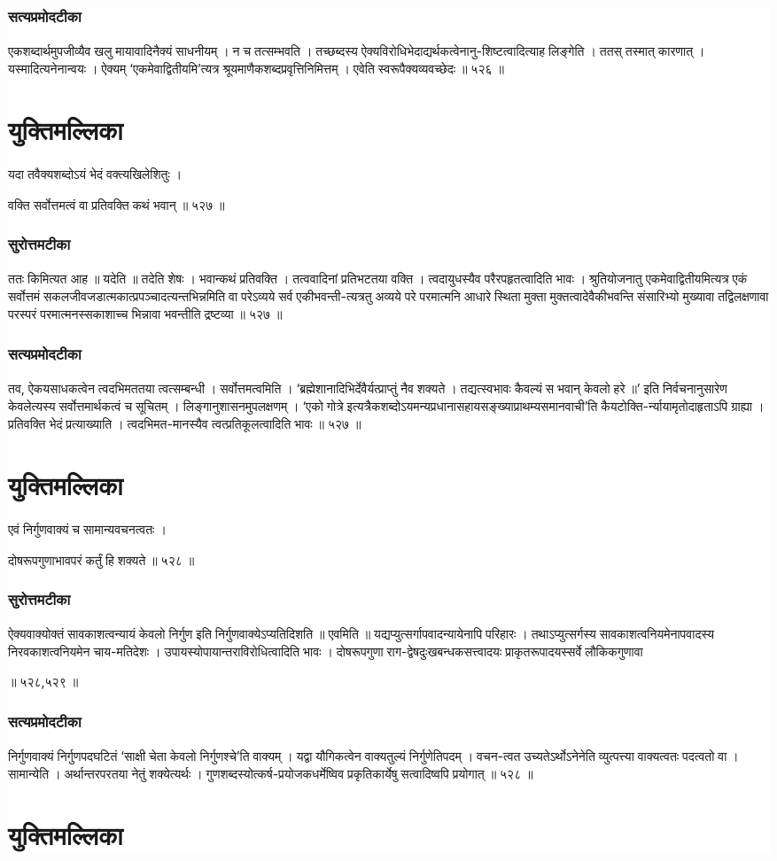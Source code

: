 ### **सत्यप्रमोदटीका**

एकशब्दार्थमुपजीव्यैव खलु मायावादिनैक्यं साधनीयम् । न च तत्सम्भवति । तच्छब्दस्य ऐक्यविरोधिभेदाद्यर्थकत्वेनानु-शिष्टत्वादित्याह लिङ्गेति । ततस् तस्मात् कारणात् । यस्मादित्यनेनान्वयः । ऐक्यम् ‘एकमेवाद्वितीयमि’त्यत्र श्रूयमाणैकशब्दप्रवृत्तिनिमित्तम् । एवेति स्वरूपैक्यव्यवच्छेदः ॥ ५२६ ॥

# **युक्तिमल्लिका**

यदा तवैक्यशब्दोऽयं भेदं वक्त्यखिलेशितुः ।

वक्ति सर्वोत्तमत्वं वा प्रतिवक्ति कथं भवान् ॥ ५२७ ॥

### **सुरोत्तमटीका**

ततः किमित्यत आह ॥ यदेति ॥ तदेति शेषः । भवान्कथं प्रतिवक्ति । तत्ववादिनां प्रतिभटतया वक्ति । त्वदायुधस्यैव परैरपहृतत्वादिति भावः । श्रुतियोजनातु एकमेवाद्वितीयमित्यत्र एकं सर्वोत्तमं सकलजीवजडात्मकात्प्रपञ्चादत्यन्तभिन्नमिति वा परेऽव्यये सर्व एकीभवन्ती-त्यत्रतु अव्यये परे परमात्मनि आधारे स्थिता मुक्ता मुक्तत्वादेवैकीभवन्ति संसारिभ्यो मुख्यावा तद्विलक्षणावा परस्परं परमात्मनस्सकाशाच्च भिन्नावा भवन्तीति द्रष्टव्या ॥ ५२७ ॥

### **सत्यप्रमोदटीका**

तव, ऐकयसाधकत्वेन त्वदभिमततया त्वत्सम्बन्धी । सर्वोत्तमत्वमिति । ‘ब्रह्मेशानादिभिर्देवैर्यत्प्राप्तुं नैव शक्यते । तद्यत्स्वभावः कैवल्यं स भवान् केवलो हरे ॥’ इति निर्वचनानुसारेण केवलेत्यस्य सर्वोत्तमार्थकत्वं च सूचितम् । लिङ्गानुशासनमुपलक्षणम् । ‘एको गोत्रे इत्यत्रैकशब्दोऽयमन्यप्रधानासहायसङ्ख्याप्राथम्यसमानवाची’ति कैयटोक्ति-र्न्यायामृतोदाहृताऽपि ग्राह्या । प्रतिवक्ति भेदं प्रत्याख्याति । त्वदभिमत-मानस्यैव त्वत्प्रतिकूलत्वादिति भावः ॥ ५२७ ॥

# **युक्तिमल्लिका**

एवं निर्गुणवाक्यं च सामान्यवचनत्वतः ।

दोषरूपगुणाभावपरं कर्तुं हि शक्यते ॥ ५२८ ॥

### **सुरोत्तमटीका**

ऐक्यवाक्योक्तं सावकाशत्वन्यायं केवलो निर्गुण इति निर्गुणवाक्येऽप्यतिदिशति ॥ एवमिति ॥ यद्यप्युत्सर्गापवादन्यायेनापि परिहारः । तथाऽप्युत्सर्गस्य सावकाशत्वनियमेनापवादस्य निरवकाशत्वनियमेन चाय-मतिदेशः । उपायस्योपायान्तराविरोधित्वादिति भावः । दोषरूपगुणा राग-द्वेषदुःखबन्धकसत्त्वादयः प्राकृतरूपादयस्सर्वे लौकिकगुणावा

॥ ५२८,५२९ ॥

### **सत्यप्रमोदटीका**

निर्गुणवाक्यं निर्गुणपदघटितं ‘साक्षी चेता केवलो निर्गुणश्चे’ति वाक्यम् । यद्वा यौगिकत्वेन वाक्यतुल्यं निर्गुणेतिपदम् । वचन-त्वत उच्यतेऽर्थोऽनेनेति व्युत्पत्त्या वाक्यत्वतः पदत्वतो वा । सामान्येति । अर्थान्तरपरतया नेतुं शक्येत्यर्थः । गुणशब्दस्योत्कर्ष-प्रयोजकधर्मेष्विव प्रकृतिकार्येषु सत्वादिष्वपि प्रयोगात् ॥ ५२८ ॥

# **युक्तिमल्लिका**
